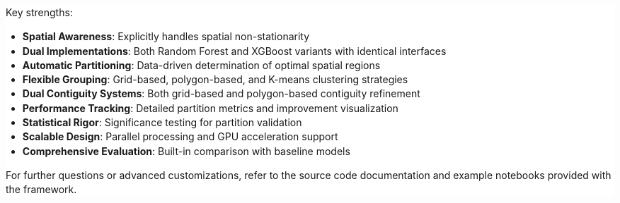 Key strengths:
- **Spatial Awareness**: Explicitly handles spatial non-stationarity
- **Dual Implementations**: Both Random Forest and XGBoost variants with identical interfaces
- **Automatic Partitioning**: Data-driven determination of optimal spatial regions
- **Flexible Grouping**: Grid-based, polygon-based, and K-means clustering strategies
- **Dual Contiguity Systems**: Both grid-based and polygon-based contiguity refinement
- **Performance Tracking**: Detailed partition metrics and improvement visualization
- **Statistical Rigor**: Significance testing for partition validation
- **Scalable Design**: Parallel processing and GPU acceleration support
- **Comprehensive Evaluation**: Built-in comparison with baseline models

For further questions or advanced customizations, refer to the source code documentation and example notebooks provided with the framework.